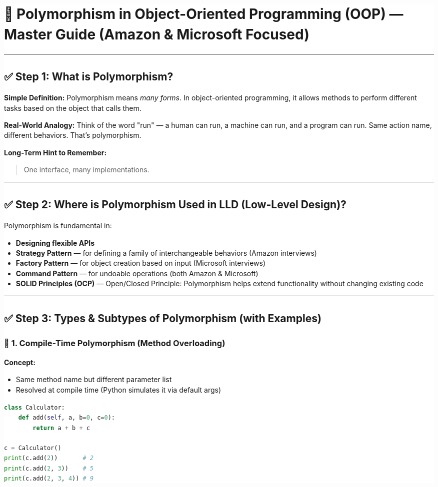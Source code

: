 # 📘 Polymorphism in Object-Oriented Programming (OOP) — Master Guide (Amazon & Microsoft Focused)

---

## ✅ Step 1: What is Polymorphism?

**Simple Definition:** Polymorphism means *many forms*. In object-oriented programming, it allows methods to perform different tasks based on the object that calls them.

**Real-World Analogy:** Think of the word "run" — a human can run, a machine can run, and a program can run. Same action name, different behaviors. That’s polymorphism.

**Long-Term Hint to Remember:**

> One interface, many implementations.

---

## ✅ Step 2: Where is Polymorphism Used in LLD (Low-Level Design)?

Polymorphism is fundamental in:

- **Designing flexible APIs**
- **Strategy Pattern** — for defining a family of interchangeable behaviors (Amazon interviews)
- **Factory Pattern** — for object creation based on input (Microsoft interviews)
- **Command Pattern** — for undoable operations (both Amazon & Microsoft)
- **SOLID Principles (OCP)** — Open/Closed Principle: Polymorphism helps extend functionality without changing existing code

---

## ✅ Step 3: Types & Subtypes of Polymorphism (with Examples)

### 🔹 1. Compile-Time Polymorphism (Method Overloading)

**Concept:**

- Same method name but different parameter list
- Resolved at compile time (Python simulates it via default args)

```python
class Calculator:
    def add(self, a, b=0, c=0):
        return a + b + c

c = Calculator()
print(c.add(2))       # 2
print(c.add(2, 3))    # 5
print(c.add(2, 3, 4)) # 9
```
